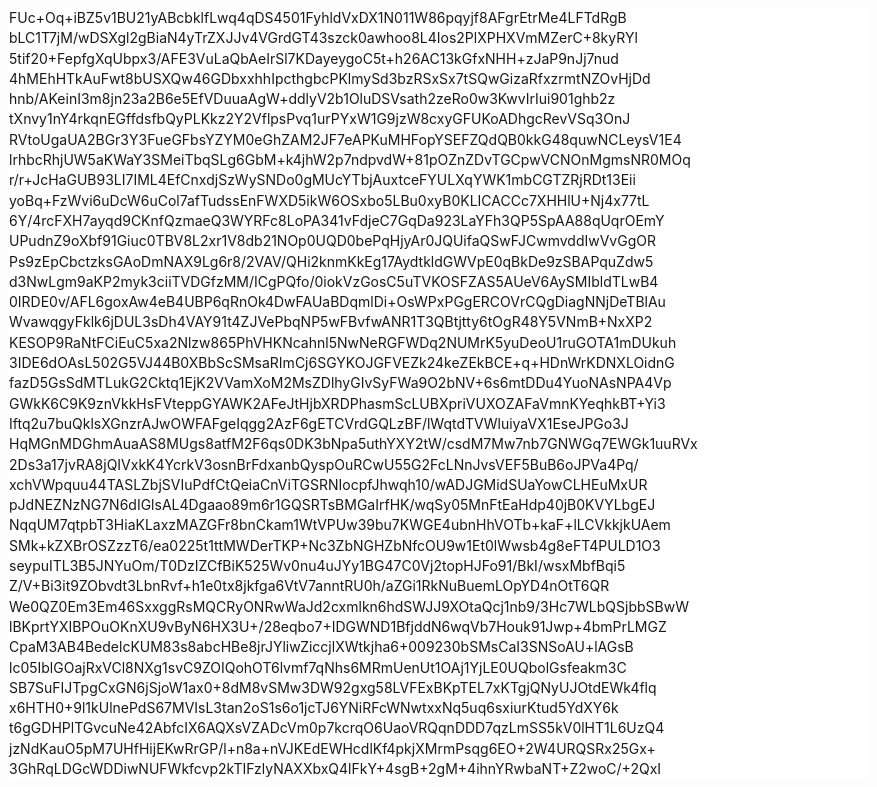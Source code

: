 FUc+Oq+iBZ5v1BU21yABcbklfLwq4qDS4501FyhldVxDX1N011W86pqyjf8AFgrEtrMe4LFTdRgB
bLC1T7jM/wDSXgl2gBiaN4yTrZXJJv4VGrdGT43szck0awhoo8L4Ios2PlXPHXVmMZerC+8kyRYl
5tif20+FepfgXqUbpx3/AFE3VuLaQbAeIrSl7KDayeygoC5t+h26AC13kGfxNHH+zJaP9nJj7nud
4hMEhHTkAuFwt8bUSXQw46GDbxxhhIpcthgbcPKlmySd3bzRSxSx7tSQwGizaRfxzrmtNZOvHjDd
hnb/AKeinI3m8jn23a2B6e5EfVDuuaAgW+ddlyV2b1OluDSVsath2zeRo0w3KwvIrIui901ghb2z
tXnvy1nY4rkqnEGffdsfbQyPLKkz2Y2VflpsPvq1urPYxW1G9jzW8cxyGFUKoADhgcRevVSq3OnJ
RVtoUgaUA2BGr3Y3FueGFbsYZYM0eGhZAM2JF7eAPKuMHFopYSEFZQdQB0kkG48quwNCLeysV1E4
lrhbcRhjUW5aKWaY3SMeiTbqSLg6GbM+k4jhW2p7ndpvdW+81pOZnZDvTGCpwVCNOnMgmsNR0MOq
r/r+JcHaGUB93LI7IML4EfCnxdjSzWySNDo0gMUcYTbjAuxtceFYULXqYWK1mbCGTZRjRDt13Eii
yoBq+FzWvi6uDcW6uCol7afTudssEnFWXD5ikW6OSxbo5LBu0xyB0KLICACCc7XHHlU+Nj4x77tL
6Y/4rcFXH7ayqd9CKnfQzmaeQ3WYRFc8LoPA341vFdjeC7GqDa923LaYFh3QP5SpAA88qUqrOEmY
UPudnZ9oXbf91Giuc0TBV8L2xr1V8db21NOp0UQD0bePqHjyAr0JQUifaQSwFJCwmvddIwVvGgOR
Ps9zEpCbctzksGAoDmNAX9Lg6r8/2VAV/QHi2knmKkEg17AydtkldGWVpE0qBkDe9zSBAPquZdw5
d3NwLgm9aKP2myk3ciiTVDGfzMM/ICgPQfo/0iokVzGosC5uTVKOSFZAS5AUeV6AySMIbldTLwB4
0IRDE0v/AFL6goxAw4eB4UBP6qRnOk4DwFAUaBDqmlDi+OsWPxPGgERCOVrCQgDiagNNjDeTBlAu
WvawqgyFklk6jDUL3sDh4VAY91t4ZJVePbqNP5wFBvfwANR1T3QBtjtty6tOgR48Y5VNmB+NxXP2
KESOP9RaNtFCiEuC5xa2Nlzw865PhVHKNcahnl5NwNeRGFWDq2NUMrK5yuDeoU1ruGOTA1mDUkuh
3IDE6dOAsL502G5VJ44B0XBbScSMsaRImCj6SGYKOJGFVEZk24keZEkBCE+q+HDnWrKDNXLOidnG
fazD5GsSdMTLukG2Cktq1EjK2VVamXoM2MsZDlhyGIvSyFWa9O2bNV+6s6mtDDu4YuoNAsNPA4Vp
GWkK6C9K9znVkkHsFVteppGYAWK2AFeJtHjbXRDPhasmScLUBXpriVUXOZAFaVmnKYeqhkBT+Yi3
Iftq2u7buQklsXGnzrAJwOWFAFgeIqgg2AzF6gETCVrdGQLzBF/lWqtdTVWluiyaVX1EseJPGo3J
HqMGnMDGhmAuaAS8MUgs8atfM2F6qs0DK3bNpa5uthYXY2tW/csdM7Mw7nb7GNWGq7EWGk1uuRVx
2Ds3a17jvRA8jQIVxkK4YcrkV3osnBrFdxanbQyspOuRCwU55G2FcLNnJvsVEF5BuB6oJPVa4Pq/
xchVWpquu44TASLZbjSVIuPdfCtQeiaCnViTGSRNIocpfJhwqh10/wADJGMidSUaYowCLHEuMxUR
pJdNEZNzNG7N6dIGlsAL4Dgaao89m6r1GQSRTsBMGaIrfHK/wqSy05MnFtEaHdp40jB0KVYLbgEJ
NqqUM7qtpbT3HiaKLaxzMAZGFr8bnCkam1WtVPUw39bu7KWGE4ubnHhVOTb+kaF+lLCVkkjkUAem
SMk+kZXBrOSZzzT6/ea0225t1ttMWDerTKP+Nc3ZbNGHZbNfcOU9w1Et0lWwsb4g8eFT4PULD1O3
seypuITL3B5JNYuOm/T0DzIZCfBiK525Wv0nu4uJYy1BG47C0Vj2topHJFo91/BkI/wsxMbfBqi5
Z/V+Bi3it9ZObvdt3LbnRvf+h1e0tx8jkfga6VtV7anntRU0h/aZGi1RkNuBuemLOpYD4nOtT6QR
We0QZ0Em3Em46SxxggRsMQCRyONRwWaJd2cxmlkn6hdSWJJ9XOtaQcj1nb9/3Hc7WLbQSjbbSBwW
lBKprtYXIBPOuOKnXU9vByN6HX3U+/28eqbo7+IDGWND1BfjddN6wqVb7Houk91Jwp+4bmPrLMGZ
CpaM3AB4BedelcKUM83s8abcHBe8jrJYliwZiccjlXWtkjha6+009230bSMsCaI3SNSoAU+lAGsB
lc05IblGOajRxVCl8NXg1svC9ZOIQohOT6lvmf7qNhs6MRmUenUt1OAj1YjLE0UQbolGsfeakm3C
SB7SuFIJTpgCxGN6jSjoW1ax0+8dM8vSMw3DW92gxg58LVFExBKpTEL7xKTgjQNyUJOtdEWk4flq
x6HTH0+9l1kUlnePdS67MVIsL3tan2oS1s6o1jcTJ6YNiRFcWNwtxxNq5uq6sxiurKtud5YdXY6k
t6gGDHPlTGvcuNe42AbfcIX6AQXsVZADcVm0p7kcrqO6UaoVRQqnDDD7qzLmSS5kV0lHT1L6UzQ4
jzNdKauO5pM7UHfHijEKwRrGP/l+n8a+nVJKEdEWHcdlKf4pkjXMrmPsqg6EO+2W4URQSRx25Gx+
3GhRqLDGcWDDiwNUFWkfcvp2kTIFzlyNAXXbxQ4lFkY+4sgB+2gM+4ihnYRwbaNT+Z2woC/+2QxI
